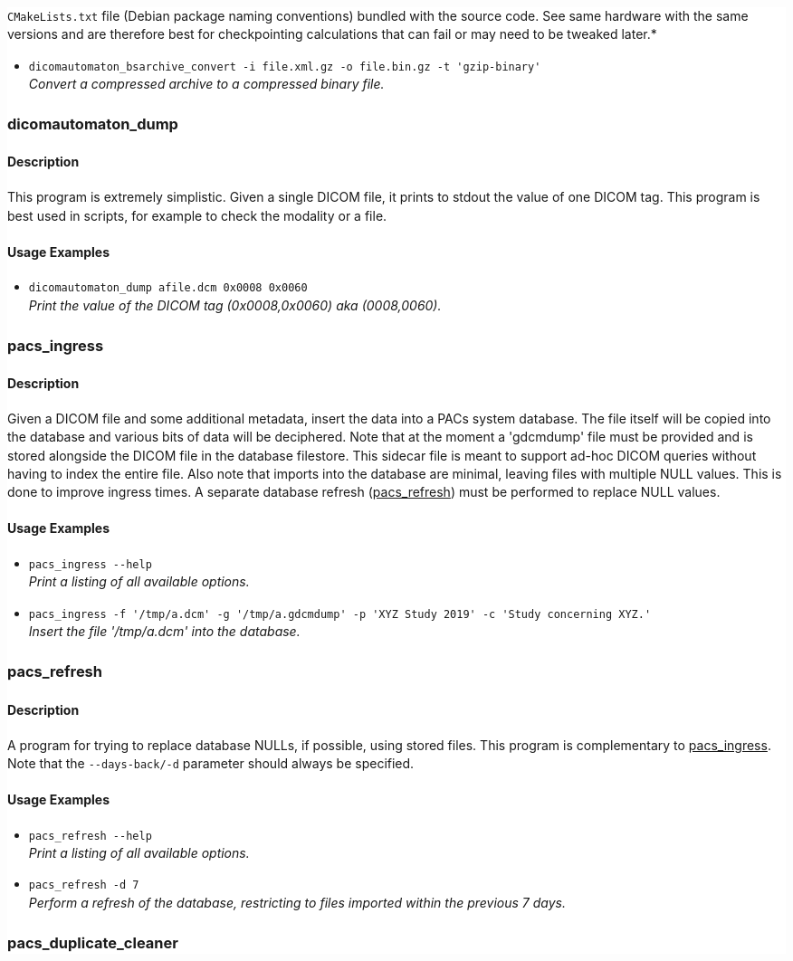 ```CMakeLists.txt``` file (Debian package naming conventions) bundled with the source code. See
  same hardware with the same versions and are therefore best for checkpointing calculations that can fail or may need
  to be tweaked later.*

- ```dicomautomaton_bsarchive_convert -i file.xml.gz -o file.bin.gz -t 'gzip-binary'```  
  *Convert a compressed archive to a compressed binary file.*

### dicomautomaton_dump

#### Description

This program is extremely simplistic. Given a single DICOM file, it prints to stdout the value of one DICOM tag. This
program is best used in scripts, for example to check the modality or a file.

#### Usage Examples

- ```dicomautomaton_dump afile.dcm 0x0008 0x0060```  
  *Print the value of the DICOM tag (0x0008,0x0060) aka (0008,0060).*

### pacs_ingress

#### Description

Given a DICOM file and some additional metadata, insert the data into a PACs system database. The file itself will be
copied into the database and various bits of data will be deciphered. Note that at the moment a 'gdcmdump' file must be
provided and is stored alongside the DICOM file in the database filestore. This sidecar file is meant to support ad-hoc
DICOM queries without having to index the entire file. Also note that imports into the database are minimal, leaving
files with multiple NULL values. This is done to improve ingress times. A separate database refresh
([pacs_refresh](#pacs_refresh)) must be performed to replace NULL values.

#### Usage Examples

- ```pacs_ingress --help```  
  *Print a listing of all available options.*

- ```pacs_ingress -f '/tmp/a.dcm' -g '/tmp/a.gdcmdump' -p 'XYZ Study 2019' -c 'Study concerning XYZ.'```  
  *Insert the file '/tmp/a.dcm' into the database.*

### pacs_refresh

#### Description

A program for trying to replace database NULLs, if possible, using stored files. This program is complementary to
[pacs_ingress](#pacs_ingress). Note that the ```--days-back/-d``` parameter should always be specified.

#### Usage Examples

- ```pacs_refresh --help```  
  *Print a listing of all available options.*

- ```pacs_refresh -d 7```  
  *Perform a refresh of the database, restricting to files imported within the previous 7 days.*

### pacs_duplicate_cleaner

```